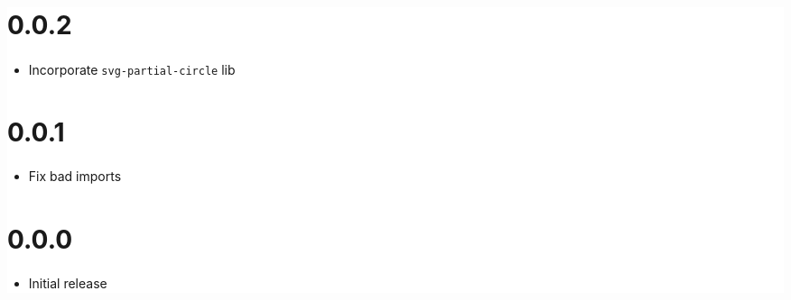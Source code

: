 # 0.0.2

- Incorporate `svg-partial-circle` lib

# 0.0.1

- Fix bad imports

# 0.0.0

- Initial release
